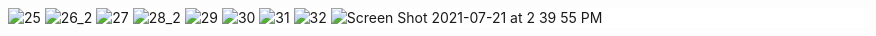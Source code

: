 <img width="956" alt="25" src="https://user-images.githubusercontent.com/19508013/126554112-854ec944-a245-446c-884d-771ae2123f8d.png">

<img width="960" alt="26_2" src="https://user-images.githubusercontent.com/19508013/126555163-23762187-2d98-41df-a12b-f7e53b2ae5b2.png">

<img width="959" alt="27" src="https://user-images.githubusercontent.com/19508013/126554116-9d9fe80a-55b8-40d3-a0c7-fc0b626ff3c2.png">

<img width="961" alt="28_2" src="https://user-images.githubusercontent.com/19508013/126555172-c12b4dfc-a883-4846-a270-a255b12e2b1d.png">

<img width="962" alt="29" src="https://user-images.githubusercontent.com/19508013/126554117-0387685c-fe08-471b-b92b-078b3a0b4571.png">

<img width="962" alt="30" src="https://user-images.githubusercontent.com/19508013/126554226-9c904ebe-4282-4c23-b521-e46c5d8c3fd8.png">

<img width="962" alt="31" src="https://user-images.githubusercontent.com/19508013/126554149-90d99a9d-4410-4667-9182-adc53c47698a.png">

<img width="962" alt="32" src="https://user-images.githubusercontent.com/19508013/126554150-c4039223-45d1-419b-a9ff-5ed0e233e6f9.png">

<img width="962" alt="Screen Shot 2021-07-21 at 2 39 55 PM" src="https://user-images.githubusercontent.com/19508013/126573949-46978587-58c1-49db-a9f3-528c931bd453.png">
